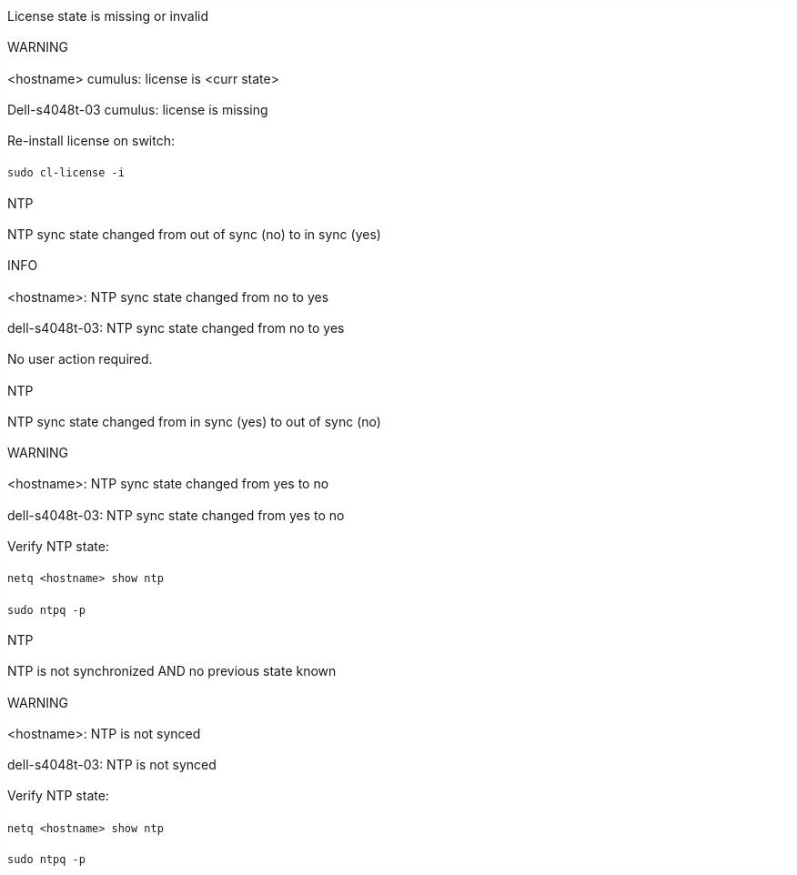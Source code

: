 <td><p>License state is missing or invalid</p></td>
<td><p>WARNING</p></td>
<td><p>&lt;hostname&gt; cumulus: license is &lt;curr state&gt;</p></td>
<td><p>Dell-s4048t-03 cumulus: license is missing</p></td>
<td><p>Re-install license on switch:</p>
<p><code>sudo cl-license -i</code></p></td>
</tr>
<tr class="odd">
<td><p>NTP</p></td>
<td><p>NTP sync state changed from out of sync (no) to in sync (yes)</p></td>
<td><p>INFO</p></td>
<td><p>&lt;hostname&gt;: NTP sync state changed from no to yes</p></td>
<td><p>dell-s4048t-03: NTP sync state changed from no to yes</p></td>
<td><p>No user action required.</p></td>
</tr>
<tr class="even">
<td><p>NTP</p></td>
<td><p>NTP sync state changed from in sync (yes) to out of sync (no)</p></td>
<td><p>WARNING</p></td>
<td><p>&lt;hostname&gt;: NTP sync state changed from yes to no</p></td>
<td><p>dell-s4048t-03: NTP sync state changed from yes to no</p></td>
<td><p>Verify NTP state:</p>
<p><code>netq &lt;hostname&gt; show ntp</code></p>
<p><code>sudo ntpq -p</code></p></td>
</tr>
<tr class="odd">
<td><p>NTP</p></td>
<td><p>NTP is not synchronized AND no previous state known</p></td>
<td><p>WARNING</p></td>
<td><p>&lt;hostname&gt;: NTP is not synced</p></td>
<td><p>dell-s4048t-03: NTP is not synced</p></td>
<td><p>Verify NTP state:</p>
<p><code>netq &lt;hostname&gt; show ntp</code></p>
<p><code>sudo ntpq -p</code></p></td>
</tr>
</tbody>
</table>

<article id="html-search-results" class="ht-content" style="display: none;">

</article>

<footer id="ht-footer">

</footer>
